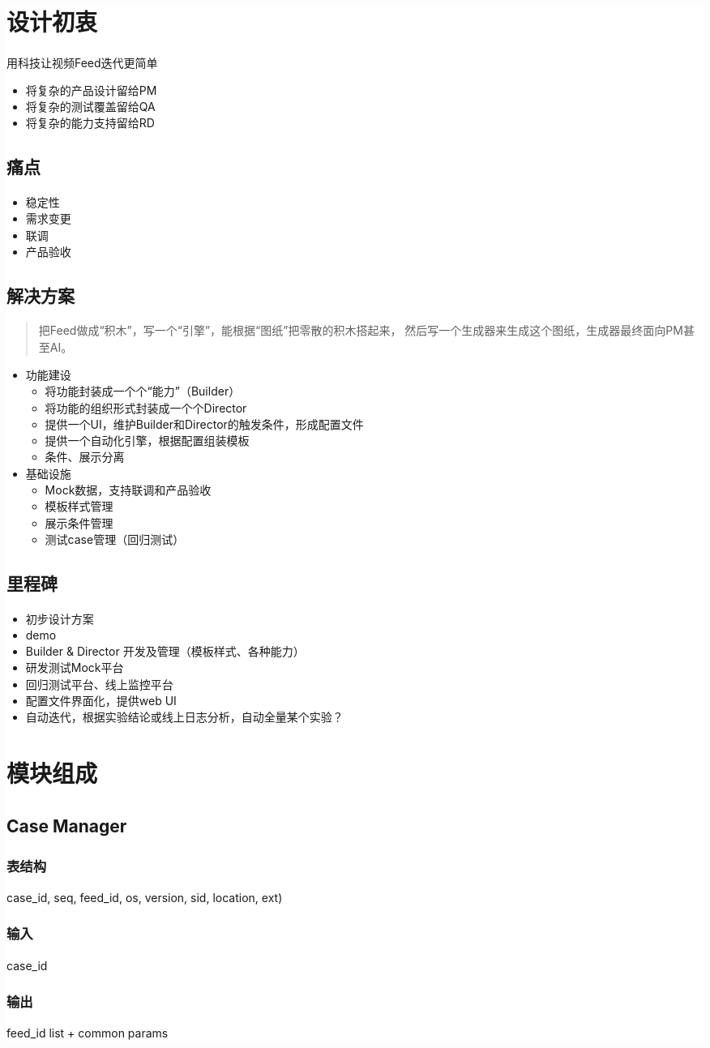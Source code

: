 # 设计初衷
用科技让视频Feed迭代更简单

* 将复杂的产品设计留给PM
* 将复杂的测试覆盖留给QA
* 将复杂的能力支持留给RD
## 痛点
* 稳定性
* 需求变更
* 联调
* 产品验收
## 解决方案
> 把Feed做成“积木”，写一个“引擎”，能根据“图纸”把零散的积木搭起来，
> 然后写一个生成器来生成这个图纸，生成器最终面向PM甚至AI。

- 功能建设
	* 将功能封装成一个个“能力”（Builder）
	* 将功能的组织形式封装成一个个Director
	* 提供一个UI，维护Builder和Director的触发条件，形成配置文件
	* 提供一个自动化引擎，根据配置组装模板
	* 条件、展示分离
- 基础设施
	* Mock数据，支持联调和产品验收
	* 模板样式管理
	* 展示条件管理
	* 测试case管理（回归测试）


## 里程碑
* 初步设计方案
* demo
* Builder & Director 开发及管理（模板样式、各种能力）
* 研发测试Mock平台
* 回归测试平台、线上监控平台
* 配置文件界面化，提供web UI
* 自动迭代，根据实验结论或线上日志分析，自动全量某个实验？

# 模块组成
## Case Manager 
### 表结构
case_id, seq, feed_id, os, version, sid, location, ext)
### 输入
case_id
### 输出
feed_id list + common params
